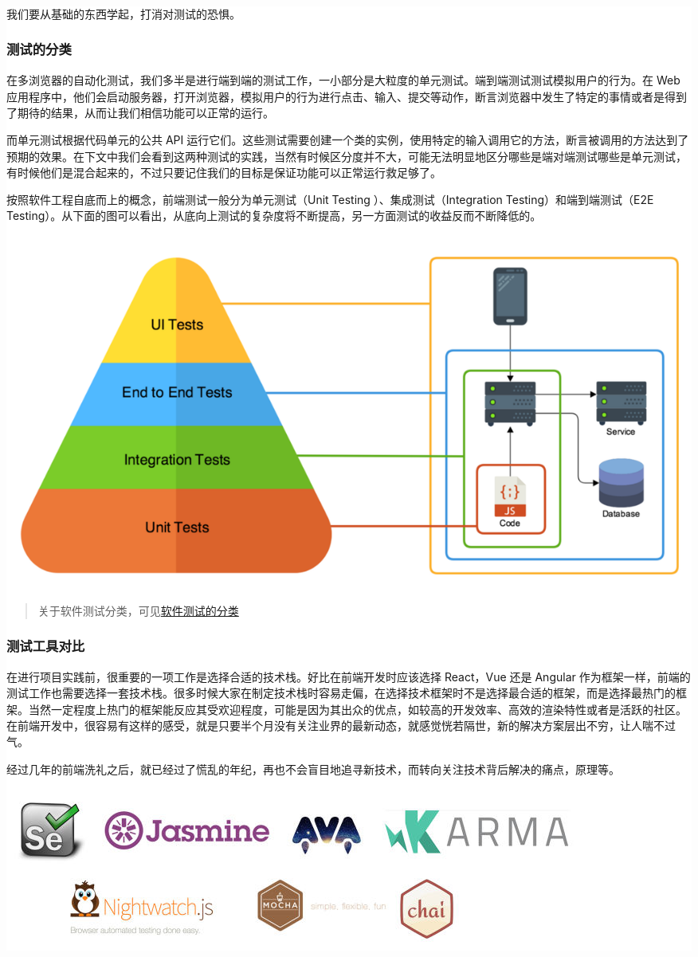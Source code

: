 我们要从基础的东西学起，打消对测试的恐惧。



### 测试的分类

在多浏览器的自动化测试，我们多半是进行端到端的测试工作，一小部分是大粒度的单元测试。端到端测试测试模拟用户的行为。在 Web 应用程序中，他们会启动服务器，打开浏览器，模拟用户的行为进行点击、输入、提交等动作，断言浏览器中发生了特定的事情或者是得到了期待的结果，从而让我们相信功能可以正常的运行。

而单元测试根据代码单元的公共 API 运行它们。这些测试需要创建一个类的实例，使用特定的输入调用它的方法，断言被调用的方法达到了预期的效果。在下文中我们会看到这两种测试的实践，当然有时候区分度并不大，可能无法明显地区分哪些是端对端测试哪些是单元测试，有时候他们是混合起来的，不过只要记住我们的目标是保证功能可以正常运行救足够了。

按照软件工程自底而上的概念，前端测试一般分为单元测试（Unit Testing ）、集成测试（Integration Testing）和端到端测试（E2E Testing）。从下面的图可以看出，从底向上测试的复杂度将不断提高，另一方面测试的收益反而不断降低的。

![img](assets/16415de723a8d411.png)

> 关于软件测试分类，可见[软件测试的分类](#软件测试的分类)



### 测试工具对比

在进行项目实践前，很重要的一项工作是选择合适的技术栈。好比在前端开发时应该选择 React，Vue 还是 Angular 作为框架一样，前端的测试工作也需要选择一套技术栈。很多时候大家在制定技术栈时容易走偏，在选择技术框架时不是选择最合适的框架，而是选择最热门的框架。当然一定程度上热门的框架能反应其受欢迎程度，可能是因为其出众的优点，如较高的开发效率、高效的渲染特性或者是活跃的社区。在前端开发中，很容易有这样的感受，就是只要半个月没有关注业界的最新动态，就感觉恍若隔世，新的解决方案层出不穷，让人喘不过气。

经过几年的前端洗礼之后，就已经过了慌乱的年纪，再也不会盲目地追寻新技术，而转向关注技术背后解决的痛点，原理等。

![img](assets/v2-af09ebe8167f63a49ea49287fe04526f_hd-20190706122102737.jpg)
